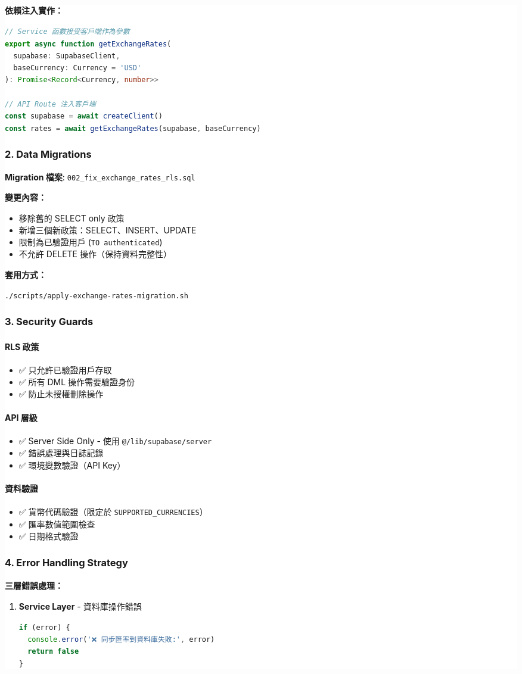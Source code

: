 **依賴注入實作：**
```typescript
// Service 函數接受客戶端作為參數
export async function getExchangeRates(
  supabase: SupabaseClient,
  baseCurrency: Currency = 'USD'
): Promise<Record<Currency, number>>

// API Route 注入客戶端
const supabase = await createClient()
const rates = await getExchangeRates(supabase, baseCurrency)
```

### 2. Data Migrations
**Migration 檔案**: `002_fix_exchange_rates_rls.sql`

**變更內容：**
- 移除舊的 SELECT only 政策
- 新增三個新政策：SELECT、INSERT、UPDATE
- 限制為已驗證用戶 (`TO authenticated`)
- 不允許 DELETE 操作（保持資料完整性）

**套用方式：**
```bash
./scripts/apply-exchange-rates-migration.sh
```

### 3. Security Guards

#### RLS 政策
- ✅ 只允許已驗證用戶存取
- ✅ 所有 DML 操作需要驗證身份
- ✅ 防止未授權刪除操作

#### API 層級
- ✅ Server Side Only - 使用 `@/lib/supabase/server`
- ✅ 錯誤處理與日誌記錄
- ✅ 環境變數驗證（API Key）

#### 資料驗證
- ✅ 貨幣代碼驗證（限定於 `SUPPORTED_CURRENCIES`）
- ✅ 匯率數值範圍檢查
- ✅ 日期格式驗證

### 4. Error Handling Strategy

**三層錯誤處理：**

1. **Service Layer** - 資料庫操作錯誤
   ```typescript
   if (error) {
     console.error('❌ 同步匯率到資料庫失敗:', error)
     return false
   }
   ```
